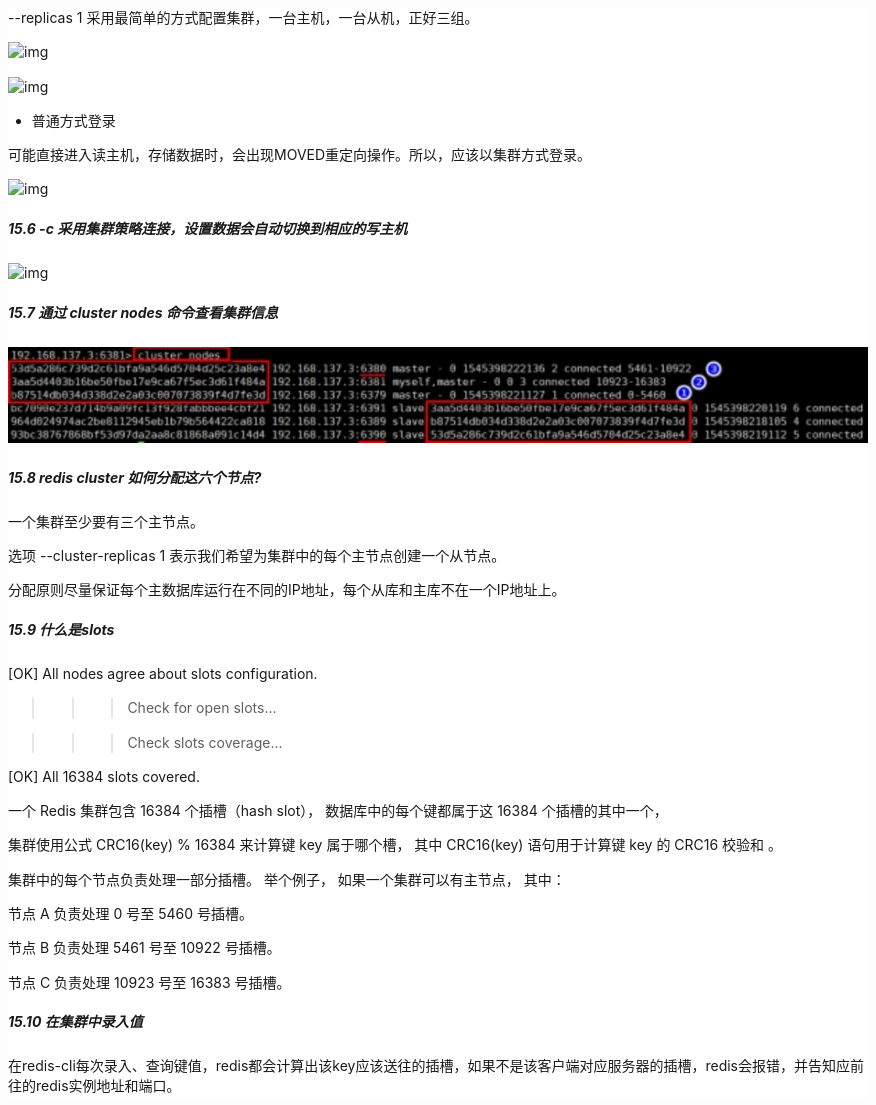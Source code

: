 --replicas 1 采用最简单的方式配置集群，一台主机，一台从机，正好三组。

![img](images/wpsmU3Viv.png) 

![img](images/wpsdFtG2B.png) 

- 普通方式登录

可能直接进入读主机，存储数据时，会出现MOVED重定向操作。所以，应该以集群方式登录。

![img](images/wpsPROCBG.png) 

##### 15.6 -c 采用集群策略连接，设置数据会自动切换到相应的写主机

![img](images/wpsdvhQ5a.png) 

##### 15.7 通过 cluster nodes 命令查看集群信息

![img](images/wpsjQJy6v.png) 

##### 15.8 redis cluster 如何分配这六个节点?

一个集群至少要有三个主节点。

选项 --cluster-replicas 1 表示我们希望为集群中的每个主节点创建一个从节点。

分配原则尽量保证每个主数据库运行在不同的IP地址，每个从库和主库不在一个IP地址上。

##### 15.9 什么是slots

[OK] All nodes agree about slots configuration.

>>> Check for open slots...

>>> Check slots coverage...

[OK] All 16384 slots covered.

一个 Redis 集群包含 16384 个插槽（hash slot）， 数据库中的每个键都属于这 16384 个插槽的其中一个， 

集群使用公式 CRC16(key) % 16384 来计算键 key 属于哪个槽， 其中 CRC16(key) 语句用于计算键 key 的 CRC16 校验和 。

集群中的每个节点负责处理一部分插槽。 举个例子， 如果一个集群可以有主节点， 其中：

节点 A 负责处理 0 号至 5460 号插槽。

节点 B 负责处理 5461 号至 10922 号插槽。

节点 C 负责处理 10923 号至 16383 号插槽。

##### 15.10 在集群中录入值

在redis-cli每次录入、查询键值，redis都会计算出该key应该送往的插槽，如果不是该客户端对应服务器的插槽，redis会报错，并告知应前往的redis实例地址和端口。
